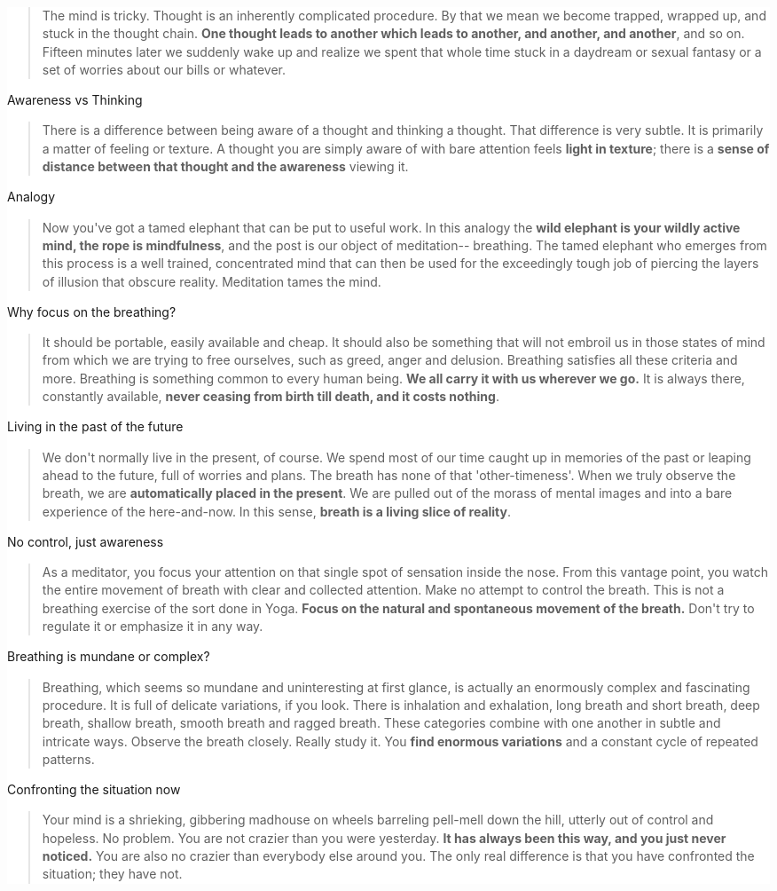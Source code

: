 > The mind is tricky. Thought is an inherently complicated procedure. By that we mean we become trapped, wrapped up, and stuck in the thought chain. **One thought leads to another which leads to another, and another, and another**, and so on. Fifteen minutes later we suddenly wake up and realize we spent that whole time stuck in a daydream or sexual fantasy or a set of worries about our bills or whatever.

Awareness vs Thinking

> There is a difference between being aware of a thought and thinking a thought. That difference is very subtle. It is primarily a matter of feeling or texture. A thought you are simply aware of with bare attention feels **light in texture**; there is a **sense of distance between that thought and the awareness** viewing it.

Analogy

>  Now you've got a tamed elephant that can be put to useful work. In this analogy the **wild elephant is your wildly active mind, the rope is mindfulness**, and the post is our object of meditation-- breathing. The tamed elephant who emerges from this process is a well trained, concentrated mind that can then be used for the exceedingly tough job of piercing the layers of illusion that obscure reality. Meditation tames the mind.

Why focus on the breathing?

>  It should be portable, easily available and cheap. It should also be something that will not embroil us in those states of mind from which we are trying to free ourselves, such as greed, anger and delusion. Breathing satisfies all these criteria and more. Breathing is something common to every human being. **We all carry it with us wherever we go.** It is always there, constantly available, **never ceasing from birth till death, and it costs nothing**.

Living in the past of the future

>  We don't normally live in the present, of course. We spend most of our time caught up in memories of the past or leaping ahead to the future, full of worries and plans. The breath has none of that 'other-timeness'. When we truly observe the breath, we are **automatically placed in the present**. We are pulled out of the morass of mental images and into a bare experience of the here-and-now. In this sense, **breath is a living slice of reality**.

No control, just awareness

> As a meditator, you focus your attention on that single spot of sensation inside the nose. From this vantage point, you watch the entire movement of breath with clear and collected attention. Make no attempt to control the breath. This is not a breathing exercise of the sort done in Yoga. **Focus on the natural and spontaneous movement of the breath.** Don't try to regulate it or emphasize it in any way.

Breathing is mundane or complex?

> Breathing, which seems so mundane and uninteresting at first glance, is actually an enormously complex and fascinating procedure. It is full of delicate variations, if you look. There is inhalation and exhalation, long breath and short breath, deep breath, shallow breath, smooth breath and ragged breath. These categories combine with one another in subtle and intricate ways. Observe the breath closely. Really study it. You **find enormous variations** and a constant cycle of repeated patterns.

Confronting the situation now

> Your mind is a shrieking, gibbering madhouse on wheels barreling pell-mell down the hill, utterly out of control and hopeless. No problem. You are not crazier than you were yesterday. **It has always been this way, and you just never noticed.** You are also no crazier than everybody else around you. The only real difference is that you have confronted the situation; they have not.
